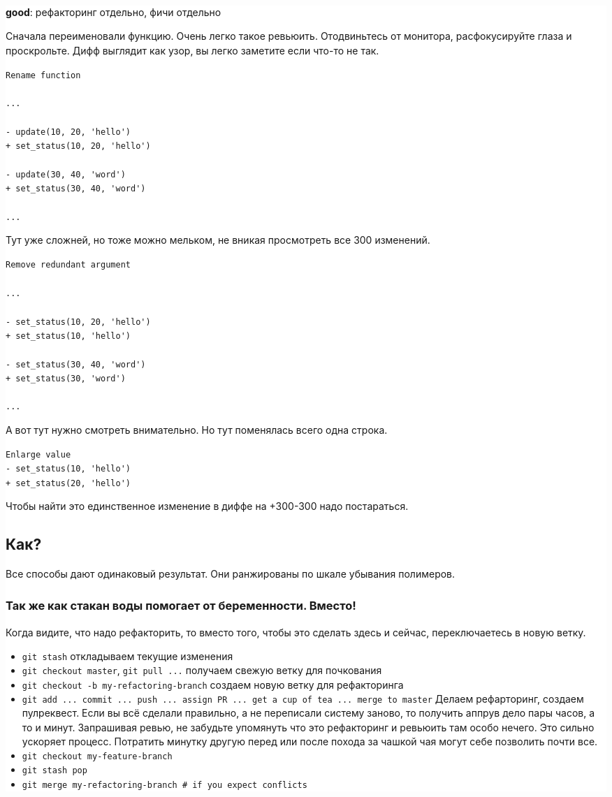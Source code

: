  
**good**: рефакторинг отдельно, фичи отдельно

Сначала переименовали функцию. Очень легко такое ревьюить.
Отодвиньтесь от монитора, расфокусируйте глаза и проскрольте. 
Дифф выглядит как узор, вы легко заметите если что-то не так.
```
Rename function

...

- update(10, 20, 'hello')
+ set_status(10, 20, 'hello')

- update(30, 40, 'word')
+ set_status(30, 40, 'word')

...
```

Тут уже сложней, но тоже можно мельком, не вникая просмотреть все 300 изменений.
```
Remove redundant argument

...

- set_status(10, 20, 'hello')
+ set_status(10, 'hello')

- set_status(30, 40, 'word')
+ set_status(30, 'word')

...
```

А вот тут нужно смотреть внимательно. Но тут поменялась всего одна строка.
```
Enlarge value
- set_status(10, 'hello')
+ set_status(20, 'hello')
```
Чтобы найти это единственное изменение в диффе на +300-300 надо постараться.
 

## Как?

Все способы дают одинаковый результат. Они ранжированы по шкале убывания полимеров. 

### Так же как стакан воды помогает от беременности. **Вместо!**
 
Когда видите, что надо рефакторить, то вместо того, чтобы это сделать здесь и сейчас,
переключаетесь в новую ветку.
 
- `git stash` откладываем текущие изменения
- `git checkout master`, `git pull ...` получаем свежую ветку для почкования
- `git checkout -b my-refactoring-branch` создаем новую ветку для рефакторинга
- `git add ... commit ... push ... assign PR ... get a cup of tea ... merge to master`
  Делаем рефарторинг, создаем пулреквест.
  Если вы всё сделали правильно, а не переписали систему заново, 
  то получить аппрув дело пары часов, а то и минут. 
  Запрашивая ревью, не забудьте упомянуть что это рефакторинг и ревьюить там особо нечего. 
  Это сильно ускоряет процесс. 
  Потратить минутку другую перед или после похода за чашкой чая могут себе позволить почти все.    
- `git checkout my-feature-branch`
- `git stash pop`
- `git merge my-refactoring-branch # if you expect conflicts`
